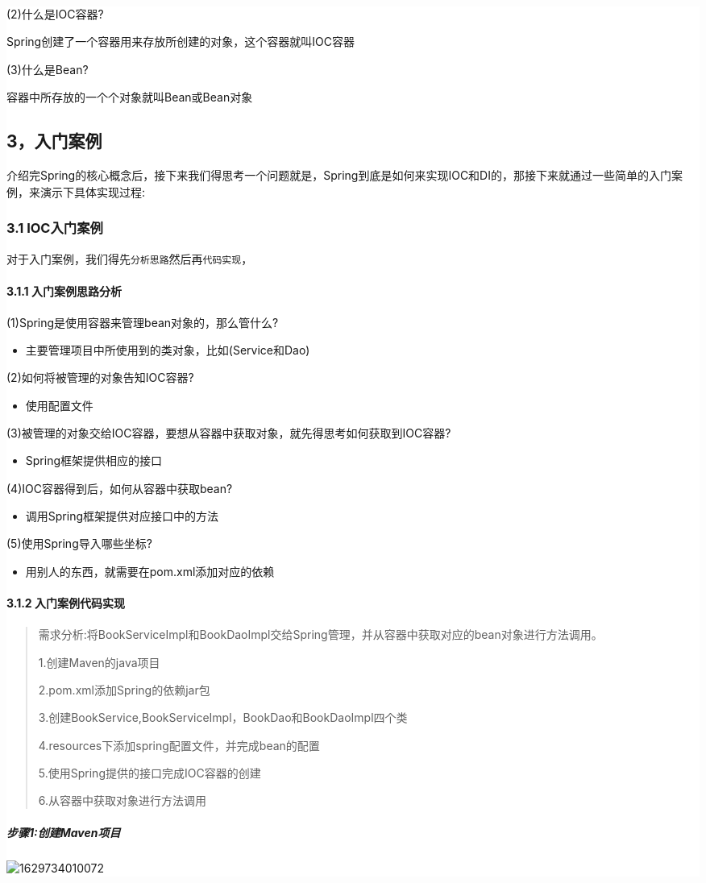 (2)什么是IOC容器?

Spring创建了一个容器用来存放所创建的对象，这个容器就叫IOC容器

(3)什么是Bean?

容器中所存放的一个个对象就叫Bean或Bean对象

## 3，入门案例

介绍完Spring的核心概念后，接下来我们得思考一个问题就是，Spring到底是如何来实现IOC和DI的，那接下来就通过一些简单的入门案例，来演示下具体实现过程:

### 3.1 IOC入门案例

对于入门案例，我们得先`分析思路`然后再`代码实现`，

#### 3.1.1 入门案例思路分析

(1)Spring是使用容器来管理bean对象的，那么管什么? 

* 主要管理项目中所使用到的类对象，比如(Service和Dao)

(2)如何将被管理的对象告知IOC容器?

* 使用配置文件

(3)被管理的对象交给IOC容器，要想从容器中获取对象，就先得思考如何获取到IOC容器?

* Spring框架提供相应的接口

(4)IOC容器得到后，如何从容器中获取bean?

* 调用Spring框架提供对应接口中的方法

(5)使用Spring导入哪些坐标?

* 用别人的东西，就需要在pom.xml添加对应的依赖

#### 3.1.2 入门案例代码实现

> 需求分析:将BookServiceImpl和BookDaoImpl交给Spring管理，并从容器中获取对应的bean对象进行方法调用。
>
> 1.创建Maven的java项目
>
> 2.pom.xml添加Spring的依赖jar包
>
> 3.创建BookService,BookServiceImpl，BookDao和BookDaoImpl四个类
>
> 4.resources下添加spring配置文件，并完成bean的配置
>
> 5.使用Spring提供的接口完成IOC容器的创建
>
> 6.从容器中获取对象进行方法调用

##### 步骤1:创建Maven项目

![1629734010072](assets/1629734010072.png)
